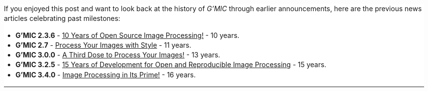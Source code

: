 If you enjoyed this post and want to look back at the history of _G’MIC_ through earlier announcements, here are the previous news articles celebrating past milestones:

- **G’MIC 2.3.6** - [10 Years of Open Source Image Processing!](https://pixls.us/blog/2018/08/g-mic-2-3-6/) - 10 years.
- **G’MIC 2.7** - [Process Your Images with Style](https://pixls.us/blog/2019/09/g-mic-2-7-process-your-images-with-style/) - 11 years.
- **G’MIC 3.0.0** - [A Third Dose to Process Your Images!](https://gmic.eu/gmic300/) -  13 years.
- **G’MIC 3.2.5** - [15 Years of Development for Open and Reproducible Image Processing](https://gmic.eu/gmic325/) -  15 years.
- **G’MIC 3.4.0** - [Image Processing in Its Prime!](https://gmic.eu/gmic340/) -  16 years.

---
